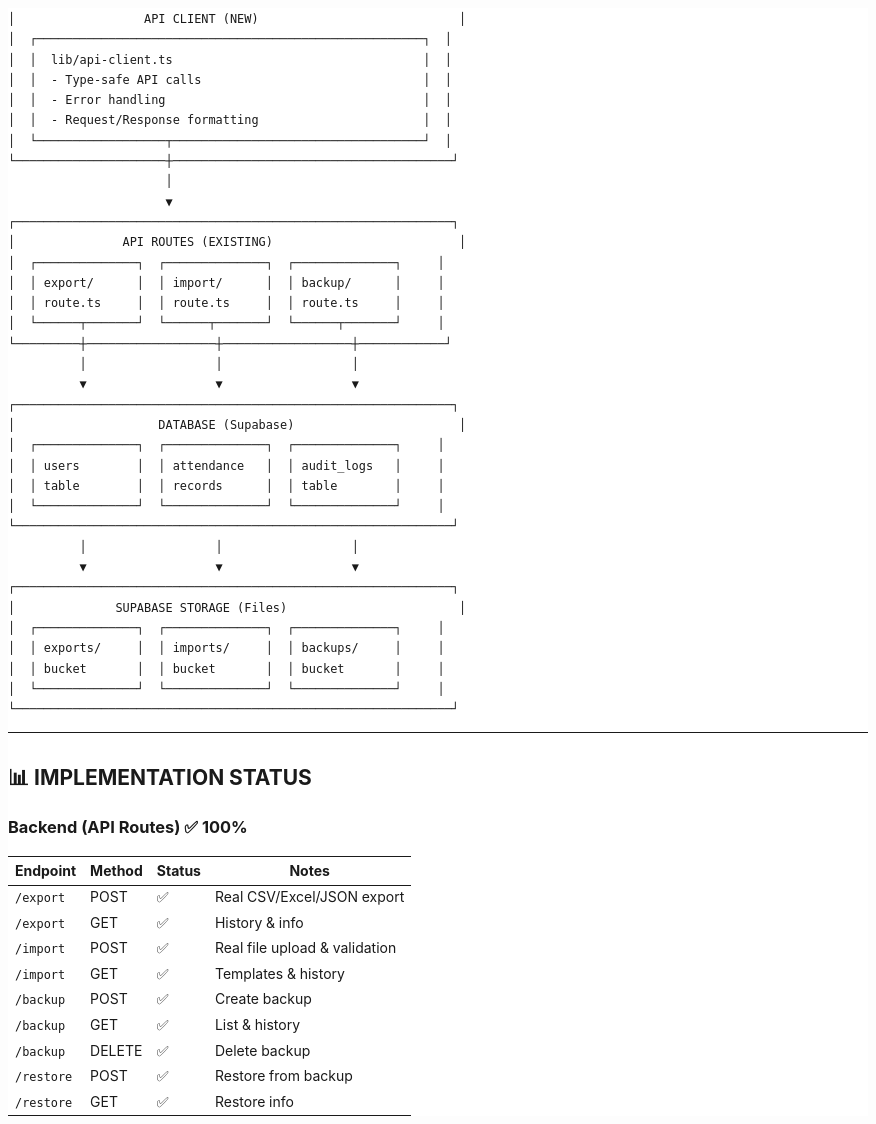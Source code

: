 ```
│                  API CLIENT (NEW)                            │
│  ┌──────────────────────────────────────────────────────┐  │
│  │  lib/api-client.ts                                   │  │
│  │  - Type-safe API calls                               │  │
│  │  - Error handling                                    │  │
│  │  - Request/Response formatting                       │  │
│  └──────────────────┬───────────────────────────────────┘  │
└─────────────────────┼───────────────────────────────────────┘
                      │
                      ▼
┌─────────────────────────────────────────────────────────────┐
│               API ROUTES (EXISTING)                          │
│  ┌──────────────┐  ┌──────────────┐  ┌──────────────┐     │
│  │ export/      │  │ import/      │  │ backup/      │     │
│  │ route.ts     │  │ route.ts     │  │ route.ts     │     │
│  └──────┬───────┘  └──────┬───────┘  └──────┬───────┘     │
└─────────┼──────────────────┼──────────────────┼────────────┘
          │                  │                  │
          ▼                  ▼                  ▼
┌─────────────────────────────────────────────────────────────┐
│                    DATABASE (Supabase)                       │
│  ┌──────────────┐  ┌──────────────┐  ┌──────────────┐     │
│  │ users        │  │ attendance   │  │ audit_logs   │     │
│  │ table        │  │ records      │  │ table        │     │
│  └──────────────┘  └──────────────┘  └──────────────┘     │
└─────────────────────────────────────────────────────────────┘
          │                  │                  │
          ▼                  ▼                  ▼
┌─────────────────────────────────────────────────────────────┐
│              SUPABASE STORAGE (Files)                        │
│  ┌──────────────┐  ┌──────────────┐  ┌──────────────┐     │
│  │ exports/     │  │ imports/     │  │ backups/     │     │
│  │ bucket       │  │ bucket       │  │ bucket       │     │
│  └──────────────┘  └──────────────┘  └──────────────┘     │
└─────────────────────────────────────────────────────────────┘
```

---

## 📊 IMPLEMENTATION STATUS

### Backend (API Routes) ✅ 100%
| Endpoint | Method | Status | Notes |
|----------|--------|--------|-------|
| `/export` | POST | ✅ | Real CSV/Excel/JSON export |
| `/export` | GET | ✅ | History & info |
| `/import` | POST | ✅ | Real file upload & validation |
| `/import` | GET | ✅ | Templates & history |
| `/backup` | POST | ✅ | Create backup |
| `/backup` | GET | ✅ | List & history |
| `/backup` | DELETE | ✅ | Delete backup |
| `/restore` | POST | ✅ | Restore from backup |
| `/restore` | GET | ✅ | Restore info |
